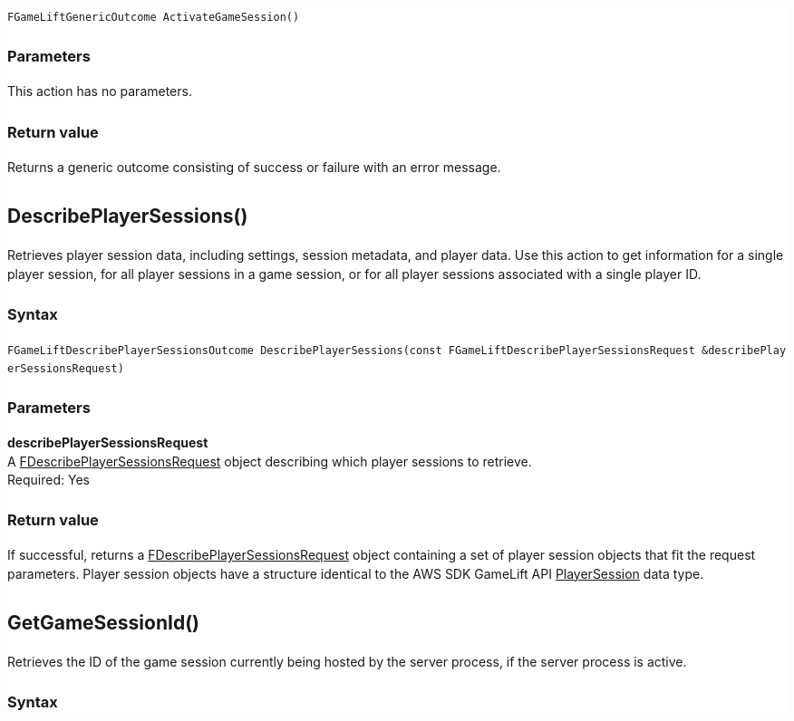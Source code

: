 ```
FGameLiftGenericOutcome ActivateGameSession()
```

### Parameters<a name="integration-server-sdk-unreal-ref-activategamesession-parameter"></a>

This action has no parameters\.

### Return value<a name="integration-server-sdk-unreal-ref-activategamesession-return"></a>

Returns a generic outcome consisting of success or failure with an error message\.

## DescribePlayerSessions\(\)<a name="integration-server-sdk-unreal-ref-describeplayersessions"></a>

Retrieves player session data, including settings, session metadata, and player data\. Use this action to get information for a single player session, for all player sessions in a game session, or for all player sessions associated with a single player ID\.

### Syntax<a name="integration-server-sdk-unreal-ref-describeplayersessions-syntax"></a>

```
FGameLiftDescribePlayerSessionsOutcome DescribePlayerSessions(const FGameLiftDescribePlayerSessionsRequest &describePlayerSessionsRequest)
```

### Parameters<a name="integration-server-sdk-unreal-ref-describeplayersessions-parameter"></a>

**describePlayerSessionsRequest**  
A [FDescribePlayerSessionsRequest](integration-server-sdk-unreal-ref-datatypes.md#integration-server-sdk-unreal-ref-dataypes-playersessions) object describing which player sessions to retrieve\.  
Required: Yes

### Return value<a name="integration-server-sdk-unreal-ref-describeplayersessions-return"></a>

If successful, returns a [FDescribePlayerSessionsRequest](integration-server-sdk-unreal-ref-datatypes.md#integration-server-sdk-unreal-ref-dataypes-playersessions) object containing a set of player session objects that fit the request parameters\. Player session objects have a structure identical to the AWS SDK GameLift API [PlayerSession](https://docs.aws.amazon.com/gamelift/latest/apireference/API_PlayerSession.html) data type\.

## GetGameSessionId\(\)<a name="integration-server-sdk-unreal-ref-getgamesessionid"></a>

Retrieves the ID of the game session currently being hosted by the server process, if the server process is active\. 

### Syntax<a name="integration-server-sdk-unreal-ref-getgamesessionid-syntax"></a>
